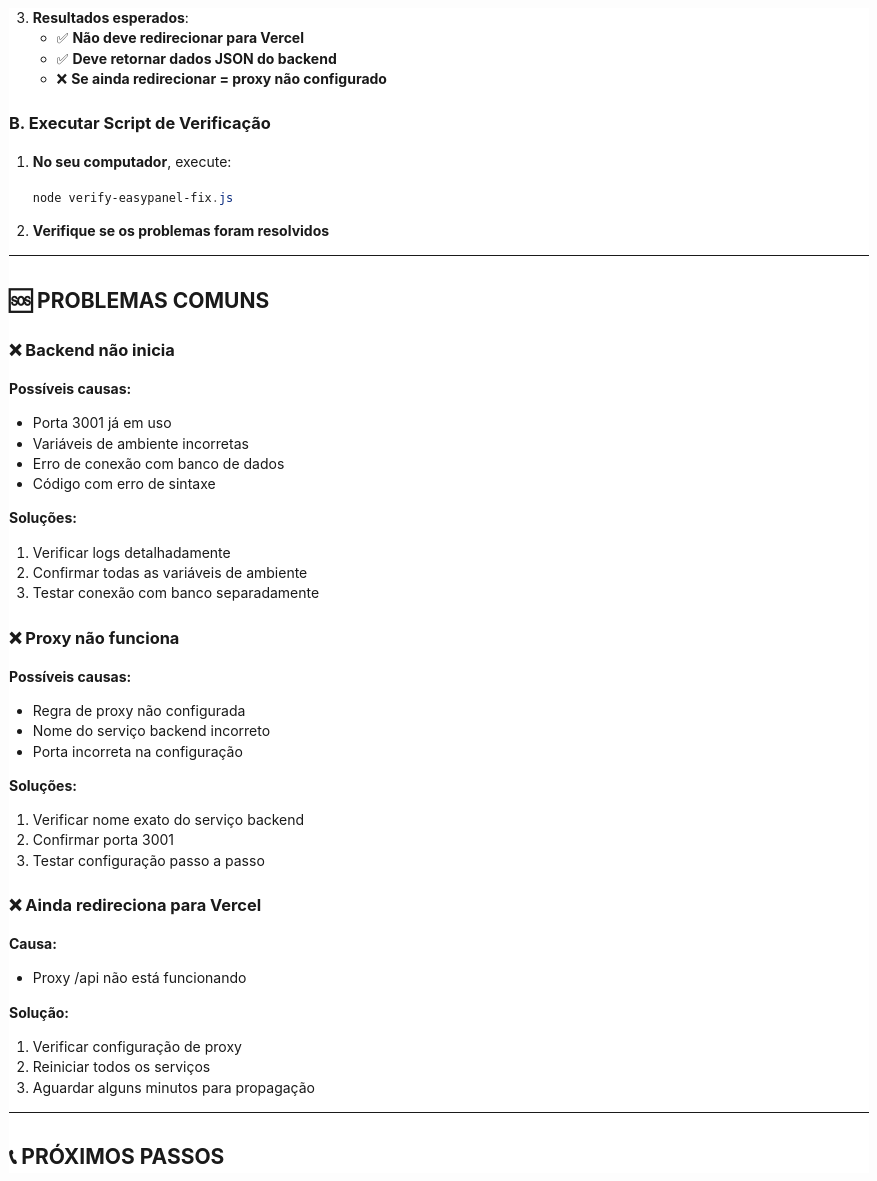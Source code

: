 3. **Resultados esperados**:
   - ✅ **Não deve redirecionar para Vercel**
   - ✅ **Deve retornar dados JSON do backend**
   - ❌ **Se ainda redirecionar = proxy não configurado**

### B. Executar Script de Verificação
1. **No seu computador**, execute:
   ```powershell
   node verify-easypanel-fix.js
   ```

2. **Verifique se os problemas foram resolvidos**

---

## 🆘 PROBLEMAS COMUNS

### ❌ Backend não inicia
**Possíveis causas:**
- Porta 3001 já em uso
- Variáveis de ambiente incorretas
- Erro de conexão com banco de dados
- Código com erro de sintaxe

**Soluções:**
1. Verificar logs detalhadamente
2. Confirmar todas as variáveis de ambiente
3. Testar conexão com banco separadamente

### ❌ Proxy não funciona
**Possíveis causas:**
- Regra de proxy não configurada
- Nome do serviço backend incorreto
- Porta incorreta na configuração

**Soluções:**
1. Verificar nome exato do serviço backend
2. Confirmar porta 3001
3. Testar configuração passo a passo

### ❌ Ainda redireciona para Vercel
**Causa:**
- Proxy /api não está funcionando

**Solução:**
1. Verificar configuração de proxy
2. Reiniciar todos os serviços
3. Aguardar alguns minutos para propagação

---

## 📞 PRÓXIMOS PASSOS
